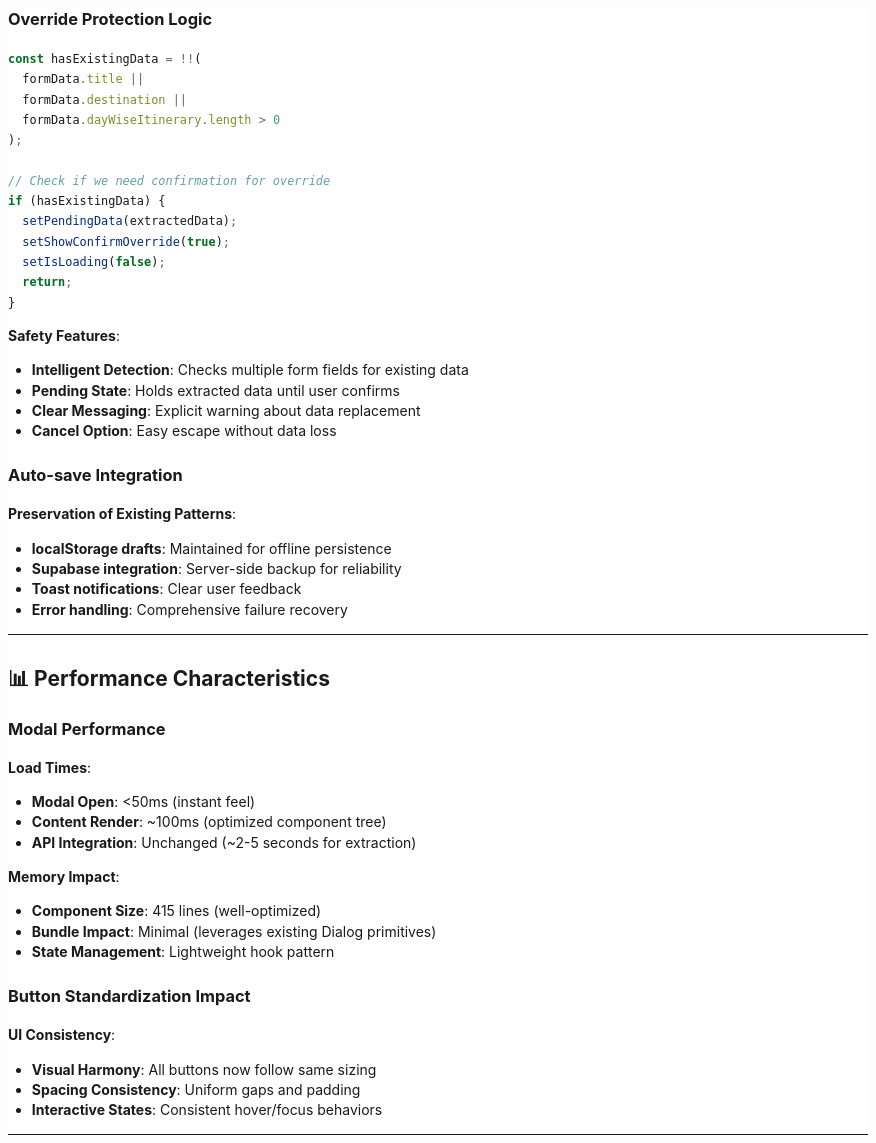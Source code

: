### **Override Protection Logic**

```typescript
const hasExistingData = !!(
  formData.title || 
  formData.destination || 
  formData.dayWiseItinerary.length > 0
);

// Check if we need confirmation for override
if (hasExistingData) {
  setPendingData(extractedData);
  setShowConfirmOverride(true);
  setIsLoading(false);
  return;
}
```

**Safety Features**:
- **Intelligent Detection**: Checks multiple form fields for existing data
- **Pending State**: Holds extracted data until user confirms
- **Clear Messaging**: Explicit warning about data replacement
- **Cancel Option**: Easy escape without data loss

### **Auto-save Integration**

**Preservation of Existing Patterns**:
- **localStorage drafts**: Maintained for offline persistence
- **Supabase integration**: Server-side backup for reliability
- **Toast notifications**: Clear user feedback
- **Error handling**: Comprehensive failure recovery

---

## 📊 **Performance Characteristics**

### **Modal Performance**

**Load Times**:
- **Modal Open**: <50ms (instant feel)
- **Content Render**: ~100ms (optimized component tree)
- **API Integration**: Unchanged (~2-5 seconds for extraction)

**Memory Impact**:
- **Component Size**: 415 lines (well-optimized)
- **Bundle Impact**: Minimal (leverages existing Dialog primitives)
- **State Management**: Lightweight hook pattern

### **Button Standardization Impact**

**UI Consistency**:
- **Visual Harmony**: All buttons now follow same sizing
- **Spacing Consistency**: Uniform gaps and padding
- **Interactive States**: Consistent hover/focus behaviors

---